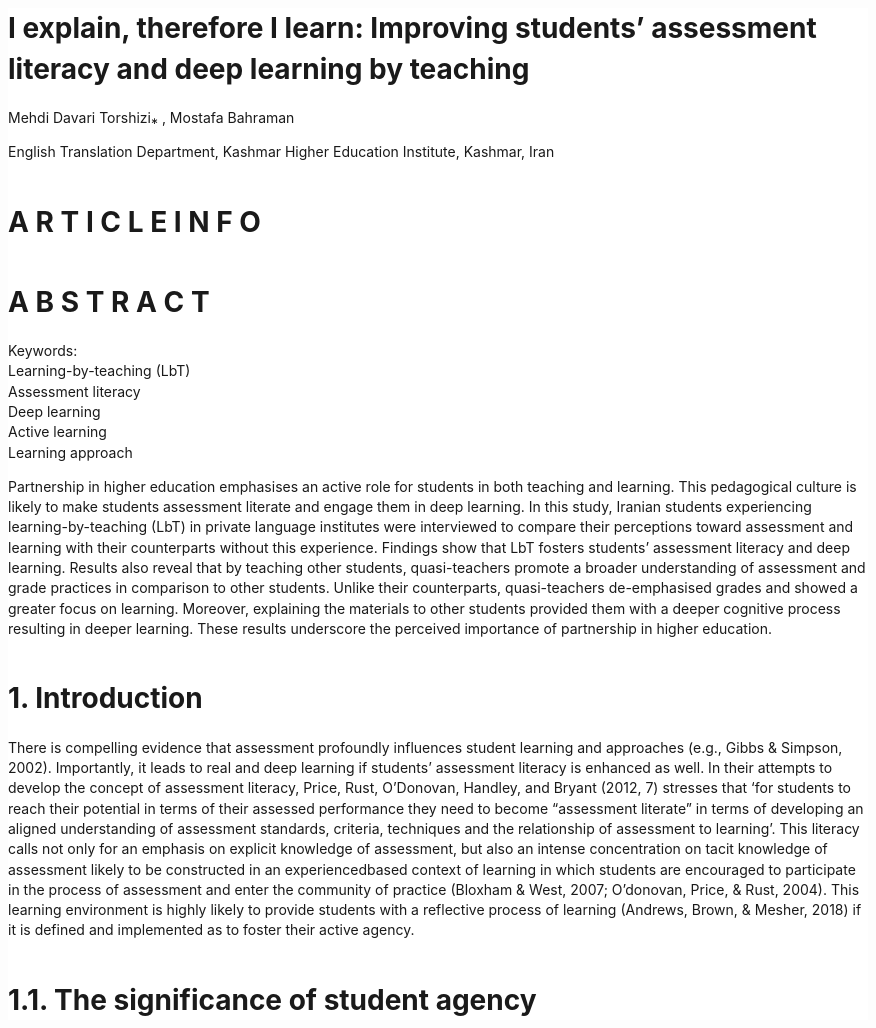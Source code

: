 # I explain, therefore I learn: Improving students’ assessment literacy and deep learning by teaching

Mehdi Davari Torshizi⁎ , Mostafa Bahraman

English Translation Department, Kashmar Higher Education Institute, Kashmar, Iran

# A R T I C L E I N F O

# A B S T R A C T

Keywords:   
Learning-by-teaching (LbT)   
Assessment literacy   
Deep learning   
Active learning   
Learning approach

Partnership in higher education emphasises an active role for students in both teaching and learning. This pedagogical culture is likely to make students assessment literate and engage them in deep learning. In this study, Iranian students experiencing learning-by-teaching (LbT) in private language institutes were interviewed to compare their perceptions toward assessment and learning with their counterparts without this experience. Findings show that LbT fosters students’ assessment literacy and deep learning. Results also reveal that by teaching other students, quasi-teachers promote a broader understanding of assessment and grade practices in comparison to other students. Unlike their counterparts, quasi-teachers de-emphasised grades and showed a greater focus on learning. Moreover, explaining the materials to other students provided them with a deeper cognitive process resulting in deeper learning. These results underscore the perceived importance of partnership in higher education.

# 1. Introduction

There is compelling evidence that assessment profoundly influences student learning and approaches (e.g., Gibbs & Simpson, 2002). Importantly, it leads to real and deep learning if students’ assessment literacy is enhanced as well. In their attempts to develop the concept of assessment literacy, Price, Rust, O’Donovan, Handley, and Bryant (2012, 7) stresses that ‘for students to reach their potential in terms of their assessed performance they need to become “assessment literate” in terms of developing an aligned understanding of assessment standards, criteria, techniques and the relationship of assessment to learning’. This literacy calls not only for an emphasis on explicit knowledge of assessment, but also an intense concentration on tacit knowledge of assessment likely to be constructed in an experiencedbased context of learning in which students are encouraged to participate in the process of assessment and enter the community of practice (Bloxham & West, 2007; O’donovan, Price, & Rust, 2004). This learning environment is highly likely to provide students with a reflective process of learning (Andrews, Brown, & Mesher, 2018) if it is defined and implemented as to foster their active agency.

# 1.1. The significance of student agency
